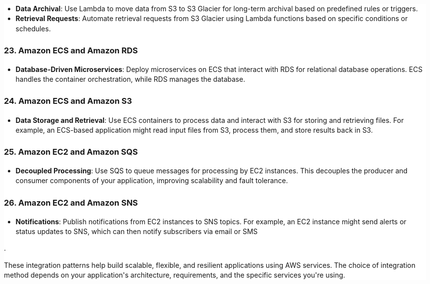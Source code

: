 - **Data Archival**: Use Lambda to move data from S3 to S3 Glacier for long-term archival based on predefined rules or triggers.
- **Retrieval Requests**: Automate retrieval requests from S3 Glacier using Lambda functions based on specific conditions or schedules.

### 23. **Amazon ECS and Amazon RDS**

- **Database-Driven Microservices**: Deploy microservices on ECS that interact with RDS for relational database operations. ECS handles the container orchestration, while RDS manages the database.

### 24. **Amazon ECS and Amazon S3**

- **Data Storage and Retrieval**: Use ECS containers to process data and interact with S3 for storing and retrieving files. For example, an ECS-based application might read input files from S3, process them, and store results back in S3.

### 25. **Amazon EC2 and Amazon SQS**

- **Decoupled Processing**: Use SQS to queue messages for processing by EC2 instances. This decouples the producer and consumer components of your application, improving scalability and fault tolerance.

### 26. **Amazon EC2 and Amazon SNS**

- **Notifications**: Publish notifications from EC2 instances to SNS topics. For example, an EC2 instance might send alerts or status updates to SNS, which can then notify subscribers via email or SMS

.

These integration patterns help build scalable, flexible, and resilient applications using AWS services. The choice of integration method depends on your application's architecture, requirements, and the specific services you're using.
